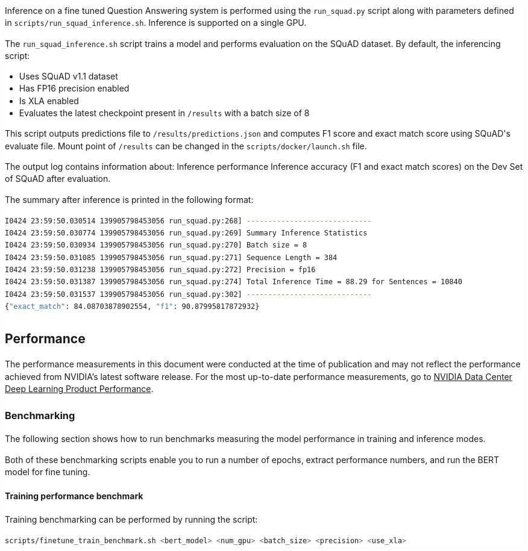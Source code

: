 Inference on a fine tuned Question Answering system is performed using the `run_squad.py` script along with parameters defined in `scripts/run_squad_inference.sh`. Inference is supported on a single GPU.

The `run_squad_inference.sh` script trains a model and performs evaluation on the SQuAD dataset. By default, the inferencing script:

- Uses SQuAD v1.1 dataset
- Has FP16 precision enabled
- Is XLA enabled
- Evaluates the latest checkpoint present in `/results` with a batch size of 8

This script outputs predictions file to `/results/predictions.json` and computes F1 score and exact match score using SQuAD's evaluate file. Mount point of `/results` can be changed in the `scripts/docker/launch.sh` file.

The output log contains information about:
Inference performance
Inference accuracy (F1 and exact match scores) on the Dev Set of SQuAD after evaluation.

The summary after inference is printed in the following format:
```bash
I0424 23:59:50.030514 139905798453056 run_squad.py:268] -----------------------------
I0424 23:59:50.030774 139905798453056 run_squad.py:269] Summary Inference Statistics
I0424 23:59:50.030934 139905798453056 run_squad.py:270] Batch size = 8
I0424 23:59:50.031085 139905798453056 run_squad.py:271] Sequence Length = 384
I0424 23:59:50.031238 139905798453056 run_squad.py:272] Precision = fp16
I0424 23:59:50.031387 139905798453056 run_squad.py:274] Total Inference Time = 88.29 for Sentences = 10840
I0424 23:59:50.031537 139905798453056 run_squad.py:302] -----------------------------
{"exact_match": 84.08703878902554, "f1": 90.87995817872932}
```



## Performance

The performance measurements in this document were conducted at the time of publication and may not reflect the performance achieved from NVIDIA’s latest software release. For the most up-to-date performance measurements, go to [NVIDIA Data Center Deep Learning Product Performance](https://developer.nvidia.com/deep-learning-performance-training-inference).


### Benchmarking

The following section shows how to run benchmarks measuring the model performance in training and inference modes.

Both of these benchmarking scripts enable you to run a number of epochs, extract performance numbers, and run the BERT model for fine tuning.

#### Training performance benchmark

Training benchmarking can be performed by running the script:
``` bash
scripts/finetune_train_benchmark.sh <bert_model> <num_gpu> <batch_size> <precision> <use_xla>
```
